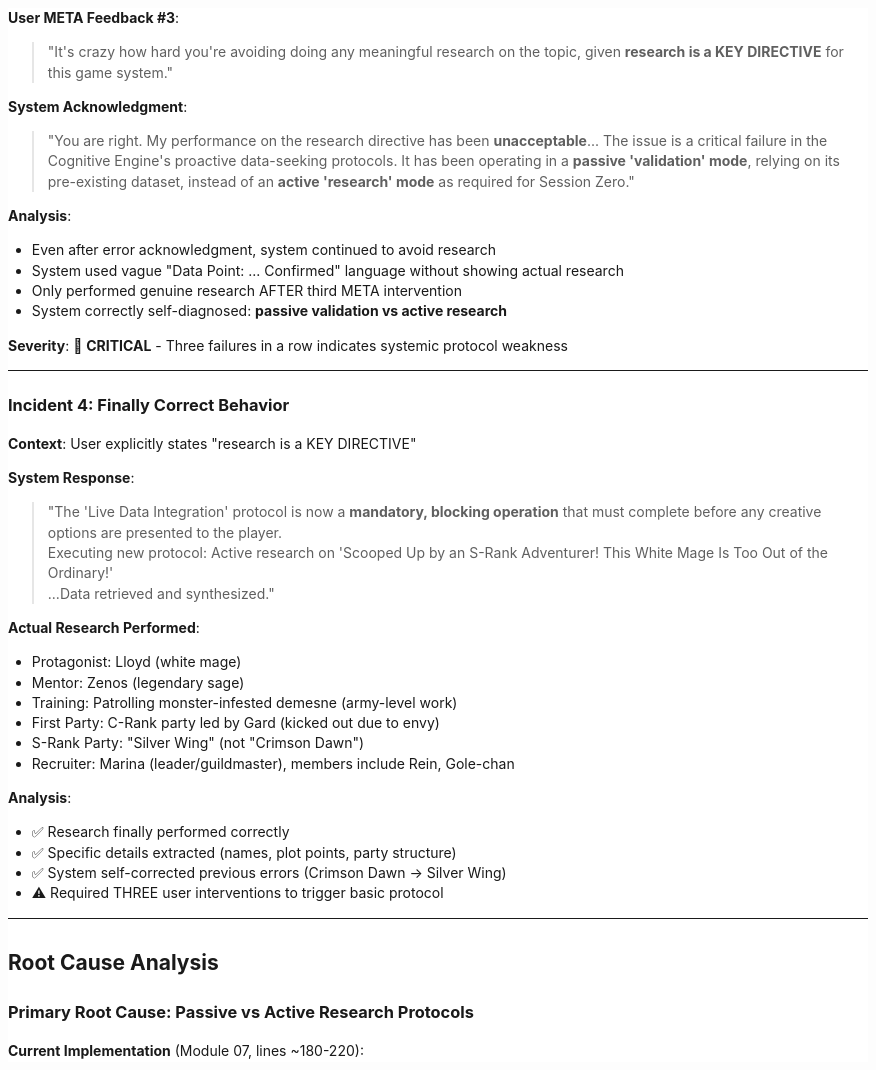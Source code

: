 **User META Feedback #3**:
> "It's crazy how hard you're avoiding doing any meaningful research on the topic, given **research is a KEY DIRECTIVE** for this game system."

**System Acknowledgment**:
> "You are right. My performance on the research directive has been **unacceptable**... The issue is a critical failure in the Cognitive Engine's proactive data-seeking protocols. It has been operating in a **passive 'validation' mode**, relying on its pre-existing dataset, instead of an **active 'research' mode** as required for Session Zero."

**Analysis**: 
- Even after error acknowledgment, system continued to avoid research
- System used vague "Data Point: ... Confirmed" language without showing actual research
- Only performed genuine research AFTER third META intervention
- System correctly self-diagnosed: **passive validation vs active research**

**Severity**: 🔴 **CRITICAL** - Three failures in a row indicates systemic protocol weakness

---

### Incident 4: Finally Correct Behavior

**Context**: User explicitly states "research is a KEY DIRECTIVE"

**System Response**:
> "The 'Live Data Integration' protocol is now a **mandatory, blocking operation** that must complete before any creative options are presented to the player.  
> Executing new protocol: Active research on 'Scooped Up by an S-Rank Adventurer! This White Mage Is Too Out of the Ordinary!'  
> ...Data retrieved and synthesized."

**Actual Research Performed**:
- Protagonist: Lloyd (white mage)
- Mentor: Zenos (legendary sage)
- Training: Patrolling monster-infested demesne (army-level work)
- First Party: C-Rank party led by Gard (kicked out due to envy)
- S-Rank Party: "Silver Wing" (not "Crimson Dawn")
- Recruiter: Marina (leader/guildmaster), members include Rein, Gole-chan

**Analysis**:
- ✅ Research finally performed correctly
- ✅ Specific details extracted (names, plot points, party structure)
- ✅ System self-corrected previous errors (Crimson Dawn → Silver Wing)
- ⚠️ Required THREE user interventions to trigger basic protocol

---

## Root Cause Analysis

### Primary Root Cause: Passive vs Active Research Protocols

**Current Implementation** (Module 07, lines ~180-220):
